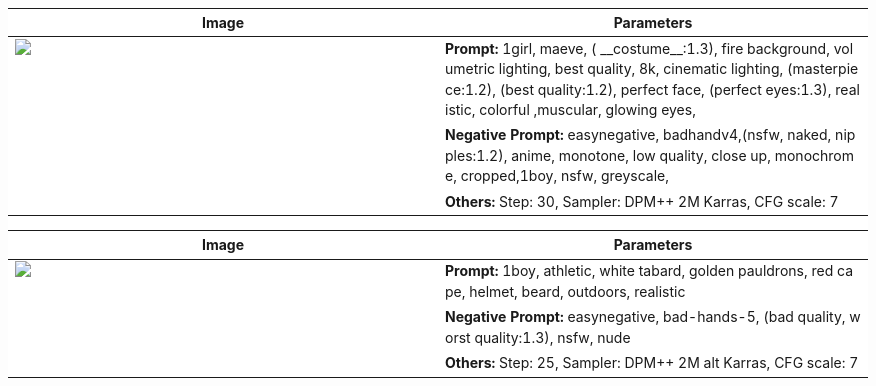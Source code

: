 </tr>
</tbody>
</table>





<table style="width:100%">
<thead>
<tr>
<th style="width:50%" align="center" >Image</th>
<th style="width:50%" align="center">Parameters</th>
</tr>
</thead>
<tbody>
<tr>
<td style="word-break: break-all;" align="left" rowspan="3"><img src="https://image.civitai.com/xG1nkqKTMzGDvpLrqFT7WA/12434c13-3ed3-445f-baaf-1f1d3d545f00/width=960/12434c13-3ed3-445f-baaf-1f1d3d545f00.jpeg"></td>
<td style="word-break: break-all;" align="left" colspan="1"><b>Prompt:</b> 1girl, maeve, ( __costume__:1.3), fire background, volumetric lighting, best quality, 8k, cinematic lighting, (masterpiece:1.2), (best quality:1.2), perfect face, (perfect eyes:1.3), realistic, colorful ,muscular, glowing eyes, <lyco:maevePaladins_v10:0.75> </td>
</tr>
<tr>
<td style="word-break: break-all;" align="left"><b>Negative Prompt:</b> easynegative,  badhandv4,(nsfw, naked, nipples:1.2), anime, monotone, low quality, close up, monochrome, cropped,1boy, nsfw, greyscale, </td>
</tr>
<tr>
<td style="word-break: break-all;" align="left"><b>Others:</b> Step: 30, Sampler: DPM++ 2M Karras, CFG scale: 7 </td>
</tr>
</tbody>
</table>





<table style="width:100%">
<thead>
<tr>
<th style="width:50%" align="center" >Image</th>
<th style="width:50%" align="center">Parameters</th>
</tr>
</thead>
<tbody>
<tr>
<td style="word-break: break-all;" align="left" rowspan="3"><img src="https://image.civitai.com/xG1nkqKTMzGDvpLrqFT7WA/8864c97e-4551-4762-0639-d4e3f1331f00/width=1024/8864c97e-4551-4762-0639-d4e3f1331f00.jpeg"></td>
<td style="word-break: break-all;" align="left" colspan="1"><b>Prompt:</b> 1boy, athletic, white tabard, golden pauldrons, red cape, helmet, beard, outdoors, realistic <lora:sxz-slavic-fantasy:0.7> </td>
</tr>
<tr>
<td style="word-break: break-all;" align="left"><b>Negative Prompt:</b> easynegative, bad-hands-5, (bad quality, worst quality:1.3), nsfw, nude </td>
</tr>
<tr>
<td style="word-break: break-all;" align="left"><b>Others:</b> Step: 25, Sampler: DPM++ 2M alt Karras, CFG scale: 7 </td>
</tr>
</tbody>
</table>
